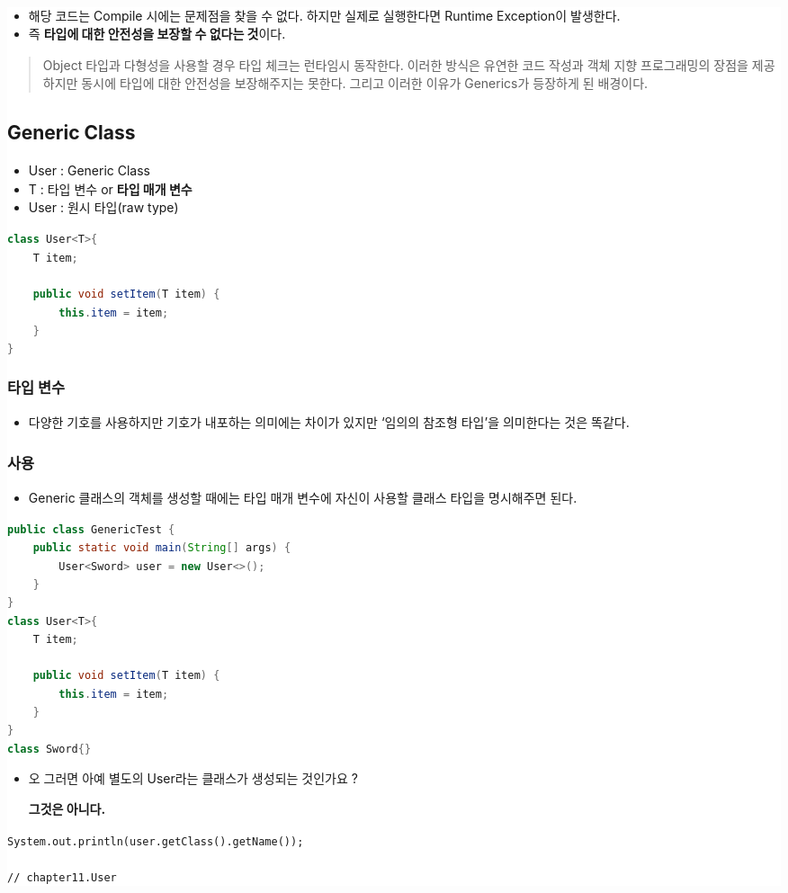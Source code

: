 - 해당 코드는 Compile 시에는 문제점을 찾을 수 없다. 하지만 실제로 실행한다면 Runtime Exception이 발생한다.
- 즉 **타입에 대한 안전성을 보장할 수 없다는 것**이다.

> Object 타입과 다형성을 사용할 경우 타입 체크는 런타임시 동작한다. 이러한 방식은 유연한 코드 작성과 객체 지향 프로그래밍의 장점을 제공하지만 동시에 타입에 대한 안전성을 보장해주지는 못한다. 그리고 이러한 이유가 Generics가 등장하게 된 배경이다.
>

## Generic Class

- User<T> : Generic Class
- T : 타입 변수 or **타입 매개 변수**
- User : 원시 타입(raw type)

```java
class User<T>{
    T item;

    public void setItem(T item) {
        this.item = item;
    }
}
```

### 타입 변수

- 다양한 기호를 사용하지만 기호가 내포하는 의미에는 차이가 있지만 ‘임의의 참조형 타입’을 의미한다는 것은 똑같다.

### 사용

- Generic 클래스의 객체를 생성할 때에는 타입 매개 변수에 자신이 사용할 클래스 타입을 명시해주면 된다.

```java
public class GenericTest {
    public static void main(String[] args) {
        User<Sword> user = new User<>();
    }
}
class User<T>{
    T item;

    public void setItem(T item) {
        this.item = item;
    }
}
class Sword{}
```

- 오 그러면 아예 별도의 User<T>라는 클래스가 생성되는 것인가요 ?

  **그것은 아니다.**


```
System.out.println(user.getClass().getName());

// chapter11.User
```
